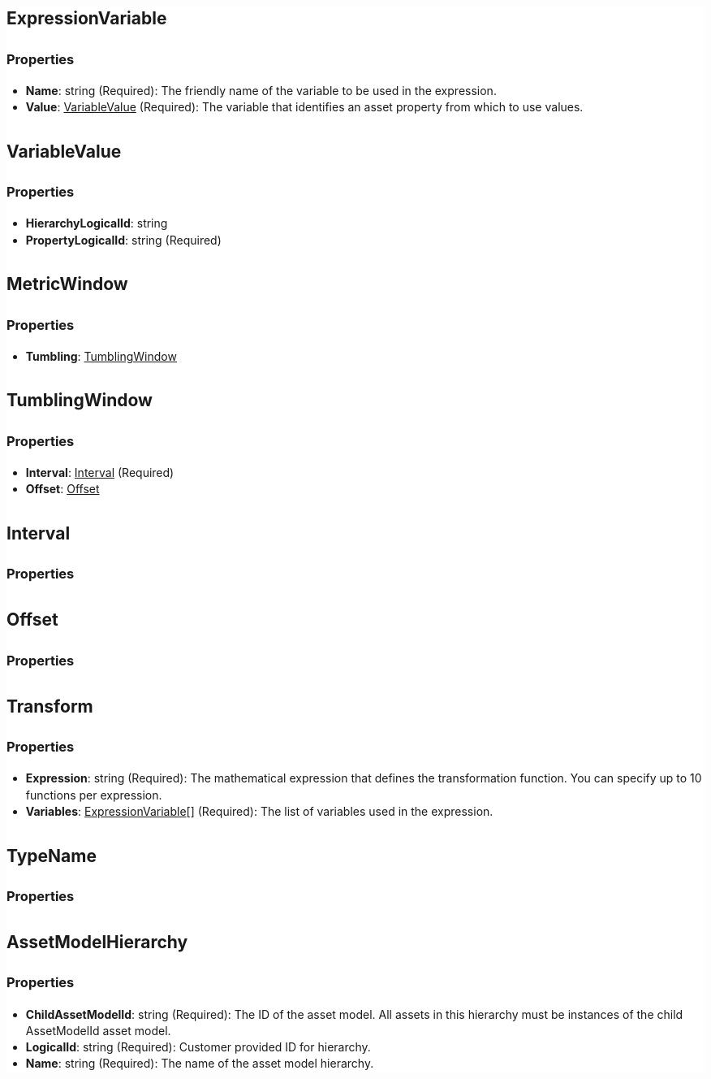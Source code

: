 ## ExpressionVariable
### Properties
* **Name**: string (Required): The friendly name of the variable to be used in the expression.
* **Value**: [VariableValue](#variablevalue) (Required): The variable that identifies an asset property from which to use values.

## VariableValue
### Properties
* **HierarchyLogicalId**: string
* **PropertyLogicalId**: string (Required)

## MetricWindow
### Properties
* **Tumbling**: [TumblingWindow](#tumblingwindow)

## TumblingWindow
### Properties
* **Interval**: [Interval](#interval) (Required)
* **Offset**: [Offset](#offset)

## Interval
### Properties

## Offset
### Properties

## Transform
### Properties
* **Expression**: string (Required): The mathematical expression that defines the transformation function. You can specify up to 10 functions per expression.
* **Variables**: [ExpressionVariable](#expressionvariable)[] (Required): The list of variables used in the expression.

## TypeName
### Properties

## AssetModelHierarchy
### Properties
* **ChildAssetModelId**: string (Required): The ID of the asset model. All assets in this hierarchy must be instances of the child AssetModelId asset model.
* **LogicalId**: string (Required): Customer provided ID for hierarchy.
* **Name**: string (Required): The name of the asset model hierarchy.
